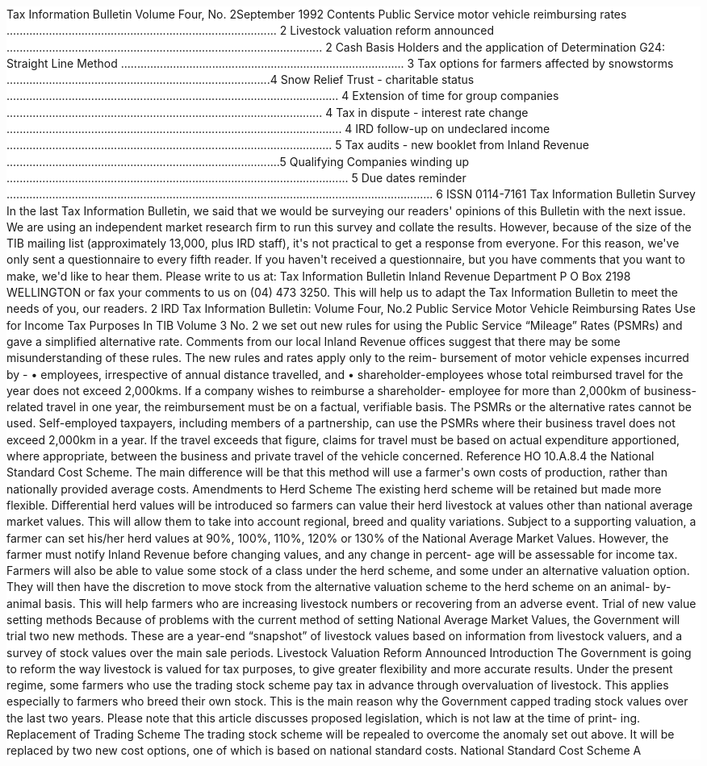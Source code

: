 Tax Information Bulletin Volume Four, No. 2September 1992 Contents Public Service motor vehicle reimbursing rates ................................................................................... 2 Livestock valuation reform announced ................................................................................................. 2 Cash Basis Holders and the application of Determination G24: Straight Line Method ....................................................................................... 3 Tax options for farmers affected by snowstorms .................................................................................4 Snow Relief Trust - charitable status ...................................................................................................... 4 Extension of time for group companies ................................................................................................. 4 Tax in dispute - interest rate change ....................................................................................................... 4 IRD follow-up on undeclared income .................................................................................................... 5 Tax audits - new booklet from Inland Revenue ....................................................................................5 Qualifying Companies winding up ......................................................................................................... 5 Due dates reminder ................................................................................................................................... 6 ISSN 0114-7161 Tax Information Bulletin Survey In the last Tax Information Bulletin, we said that we would be surveying our readers' opinions of this Bulletin with the next issue. We are using an independent market research firm to run this survey and collate the results. However, because of the size of the TIB mailing list (approximately 13,000, plus IRD staff), it's not practical to get a response from everyone. For this reason, we've only sent a questionnaire to every fifth reader. If you haven't received a questionnaire, but you have comments that you want to make, we'd like to hear them. Please write to us at: Tax Information Bulletin Inland Revenue Department P O Box 2198 WELLINGTON or fax your comments to us on (04) 473 3250. This will help us to adapt the Tax Information Bulletin to meet the needs of you, our readers. 2 IRD Tax Information Bulletin: Volume Four, No.2 Public Service Motor Vehicle Reimbursing Rates Use for Income Tax Purposes In TIB Volume 3 No. 2 we set out new rules for using the Public Service “Mileage” Rates (PSMRs) and gave a simplified alternative rate. Comments from our local Inland Revenue offices suggest that there may be some misunderstanding of these rules. The new rules and rates apply only to the reim- bursement of motor vehicle expenses incurred by - • employees, irrespective of annual distance travelled, and • shareholder-employees whose total reimbursed travel for the year does not exceed 2,000kms. If a company wishes to reimburse a shareholder- employee for more than 2,000km of business- related travel in one year, the reimbursement must be on a factual, verifiable basis. The PSMRs or the alternative rates cannot be used. Self-employed taxpayers, including members of a partnership, can use the PSMRs where their business travel does not exceed 2,000km in a year. If the travel exceeds that figure, claims for travel must be based on actual expenditure apportioned, where appropriate, between the business and private travel of the vehicle concerned. Reference HO 10.A.8.4 the National Standard Cost Scheme. The main difference will be that this method will use a farmer's own costs of production, rather than nationally provided average costs. Amendments to Herd Scheme The existing herd scheme will be retained but made more flexible. Differential herd values will be introduced so farmers can value their herd livestock at values other than national average market values. This will allow them to take into account regional, breed and quality variations. Subject to a supporting valuation, a farmer can set his/her herd values at 90%, 100%, 110%, 120% or 130% of the National Average Market Values. However, the farmer must notify Inland Revenue before changing values, and any change in percent- age will be assessable for income tax. Farmers will also be able to value some stock of a class under the herd scheme, and some under an alternative valuation option. They will then have the discretion to move stock from the alternative valuation scheme to the herd scheme on an animal- by-animal basis. This will help farmers who are increasing livestock numbers or recovering from an adverse event. Trial of new value setting methods Because of problems with the current method of setting National Average Market Values, the Government will trial two new methods. These are a year-end “snapshot” of livestock values based on information from livestock valuers, and a survey of stock values over the main sale periods. Livestock Valuation Reform Announced Introduction The Government is going to reform the way livestock is valued for tax purposes, to give greater flexibility and more accurate results. Under the present regime, some farmers who use the trading stock scheme pay tax in advance through overvaluation of livestock. This applies especially to farmers who breed their own stock. This is the main reason why the Government capped trading stock values over the last two years. Please note that this article discusses proposed legislation, which is not law at the time of print- ing. Replacement of Trading Scheme The trading stock scheme will be repealed to overcome the anomaly set out above. It will be replaced by two new cost options, one of which is based on national standard costs. National Standard Cost Scheme A